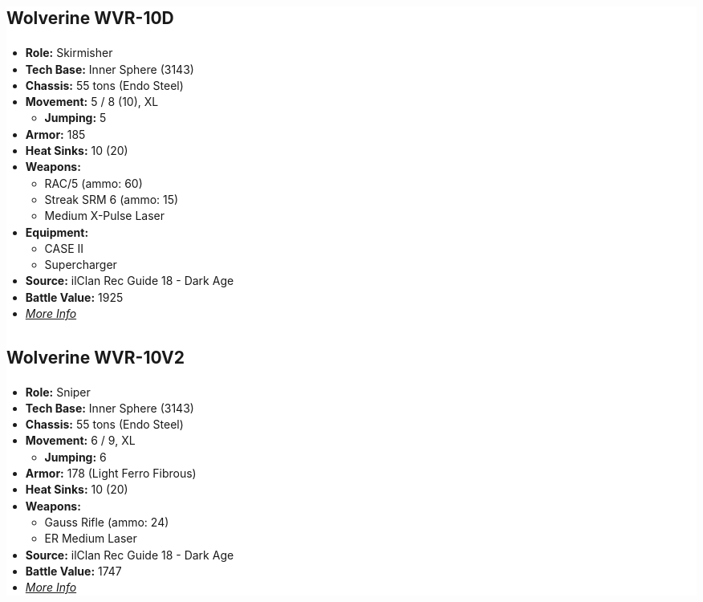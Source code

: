 
## Wolverine WVR-10D
- **Role:** Skirmisher
- **Tech Base:** Inner Sphere (3143)
- **Chassis:** 55 tons (Endo Steel)
- **Movement:** 5 / 8 (10), XL
  - **Jumping:** 5
- **Armor:** 185
- **Heat Sinks:** 10 (20)
- **Weapons:**
  - RAC/5 (ammo: 60)
  - Streak SRM 6 (ammo: 15)
  - Medium X-Pulse Laser
- **Equipment:**
  - CASE II
  - Supercharger
- **Source:** ilClan Rec Guide 18 - Dark Age
- **Battle Value:** 1925
- [*More Info*](wolverine/wolverine_wvr-10d.md)

## Wolverine WVR-10V2
- **Role:** Sniper
- **Tech Base:** Inner Sphere (3143)
- **Chassis:** 55 tons (Endo Steel)
- **Movement:** 6 / 9, XL
  - **Jumping:** 6
- **Armor:** 178 (Light Ferro Fibrous)
- **Heat Sinks:** 10 (20)
- **Weapons:**
  - Gauss Rifle (ammo: 24)
  - ER Medium Laser
- **Source:** ilClan Rec Guide 18 - Dark Age
- **Battle Value:** 1747
- [*More Info*](wolverine/wolverine_wvr-10v2.md)


